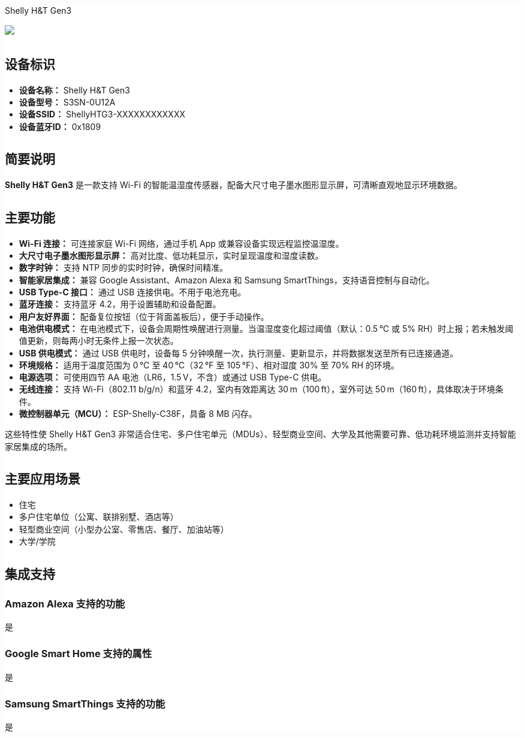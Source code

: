 Shelly H&T Gen3

![](https://kb.shelly.cloud/__attachments/229146742/H&T-Gen3.jpg?inst-v=06e25fb6-1df6-4585-801d-931808676f21)

## 设备标识

- **设备名称：** Shelly H&T Gen3  
- **设备型号：** S3SN-0U12A  
- **设备SSID：** ShellyHTG3-XXXXXXXXXXXX  
- **设备蓝牙ID：** 0x1809  

## 简要说明

**Shelly H&T Gen3** 是一款支持 Wi-Fi 的智能温湿度传感器，配备大尺寸电子墨水图形显示屏，可清晰直观地显示环境数据。

## 主要功能

- **Wi-Fi 连接：** 可连接家庭 Wi-Fi 网络，通过手机 App 或兼容设备实现远程监控温湿度。
- **大尺寸电子墨水图形显示屏：** 高对比度、低功耗显示，实时呈现温度和湿度读数。
- **数字时钟：** 支持 NTP 同步的实时时钟，确保时间精准。
- **智能家居集成：** 兼容 Google Assistant、Amazon Alexa 和 Samsung SmartThings，支持语音控制与自动化。
- **USB Type-C 接口：** 通过 USB 连接供电。不用于电池充电。
- **蓝牙连接：** 支持蓝牙 4.2，用于设置辅助和设备配置。
- **用户友好界面：** 配备复位按钮（位于背面盖板后），便于手动操作。
- **电池供电模式：** 在电池模式下，设备会周期性唤醒进行测量。当温湿度变化超过阈值（默认：0.5 °C 或 5% RH）时上报；若未触发阈值更新，则每两小时无条件上报一次状态。
- **USB 供电模式：** 通过 USB 供电时，设备每 5 分钟唤醒一次，执行测量、更新显示，并将数据发送至所有已连接通道。
- **环境规格：** 适用于温度范围为 0 °C 至 40 °C（32 °F 至 105 °F）、相对湿度 30% 至 70% RH 的环境。
- **电源选项：** 可使用四节 AA 电池（LR6，1.5 V，不含）或通过 USB Type-C 供电。
- **无线连接：** 支持 Wi-Fi（802.11 b/g/n）和蓝牙 4.2，室内有效距离达 30 m（100 ft），室外可达 50 m（160 ft），具体取决于环境条件。
- **微控制器单元（MCU）：** ESP-Shelly-C38F，具备 8 MB 闪存。

这些特性使 Shelly H&T Gen3 非常适合住宅、多户住宅单元（MDUs）、轻型商业空间、大学及其他需要可靠、低功耗环境监测并支持智能家居集成的场所。

## 主要应用场景

- 住宅  
- 多户住宅单位（公寓、联排别墅、酒店等）  
- 轻型商业空间（小型办公室、零售店、餐厅、加油站等）  
- 大学/学院  

## 集成支持

### Amazon Alexa 支持的功能  
是

### Google Smart Home 支持的属性  
是

### Samsung SmartThings 支持的功能  
是
